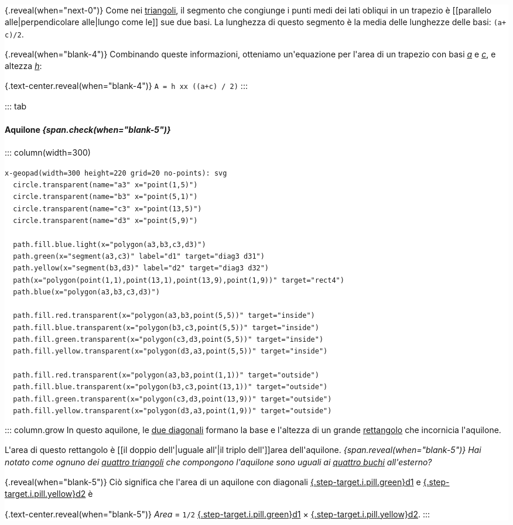 {.reveal(when="next-0")} Come nei [triangoli](gloss:triangle-midsegment), il segmento
che congiunge i punti medi dei lati obliqui in un trapezio è [[parallelo alle|perpendicolare alle|lungo come le]]
sue due basi. La lunghezza di questo segmento è la media delle lunghezze delle
basi: `(a+c)/2`.

{.reveal(when="blank-4")} Combinando queste informazioni, otteniamo un'equazione per
l'area di un trapezio con basi [_a_](target:base-2) e [_c_](target:base-1),
e altezza [_h_](target:t-height):

{.text-center.reveal(when="blank-4")} `A = h xx ((a+c) / 2)`
:::

::: tab
#### Aquilone _{span.check(when="blank-5")}_

::: column(width=300)

    x-geopad(width=300 height=220 grid=20 no-points): svg
      circle.transparent(name="a3" x="point(1,5)")
      circle.transparent(name="b3" x="point(5,1)")
      circle.transparent(name="c3" x="point(13,5)")
      circle.transparent(name="d3" x="point(5,9)")

      path.fill.blue.light(x="polygon(a3,b3,c3,d3)")
      path.green(x="segment(a3,c3)" label="d1" target="diag3 d31")
      path.yellow(x="segment(b3,d3)" label="d2" target="diag3 d32")
      path(x="polygon(point(1,1),point(13,1),point(13,9),point(1,9))" target="rect4")
      path.blue(x="polygon(a3,b3,c3,d3)")

      path.fill.red.transparent(x="polygon(a3,b3,point(5,5))" target="inside")
      path.fill.blue.transparent(x="polygon(b3,c3,point(5,5))" target="inside")
      path.fill.green.transparent(x="polygon(c3,d3,point(5,5))" target="inside")
      path.fill.yellow.transparent(x="polygon(d3,a3,point(5,5))" target="inside")

      path.fill.red.transparent(x="polygon(a3,b3,point(1,1))" target="outside")
      path.fill.blue.transparent(x="polygon(b3,c3,point(13,1))" target="outside")
      path.fill.green.transparent(x="polygon(c3,d3,point(13,9))" target="outside")
      path.fill.yellow.transparent(x="polygon(d3,a3,point(1,9))" target="outside")

::: column.grow
In questo aquilone, le [due diagonali](target:diag3) formano la base e l'altezza di
un grande [rettangolo](target:rect4) che incornicia l'aquilone.

L'area di questo rettangolo è [[il doppio dell'|uguale all'|il triplo dell']]area dell'aquilone. _{span.reveal(when="blank-5")} Hai notato come ognuno dei [quattro
triangoli](target:inside) che compongono l'aquilone sono uguali ai
[quattro buchi](target:outside) all'esterno?_

{.reveal(when="blank-5")} Ciò significa che l'area di un aquilone con diagonali
[{.step-target.i.pill.green}d1](target:d31) e
[{.step-target.i.pill.yellow}d2](target:d32) è

{.text-center.reveal(when="blank-5")} _Area_ = `1/2`
[{.step-target.i.pill.green}d1](target:d31) ×
[{.step-target.i.pill.yellow}d2](target:d32).
:::
